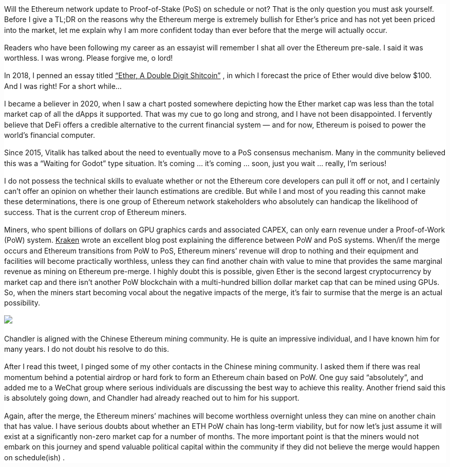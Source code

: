 Will the Ethereum network update to Proof\-of\-Stake \(PoS\) on schedule or not? That is the only question you must ask yourself\. Before I give a TL;DR on the reasons why the Ethereum merge is extremely bullish for Ether’s price and has not yet been priced into the market, let me explain why I am more confident today than ever before that the merge will actually occur\.

Readers who have been following my career as an essayist will remember I shat all over the Ethereum pre\-sale\. I said it was worthless\. I was wrong\. Please forgive me, o lord\!

In 2018, I penned an essay titled [“Ether, A Double Digit Shitcoin”](https://blog.bitmex.com/ether-a-double-digit-shitcoin/) , in which I forecast the price of Ether would dive below $100\. And I was right\! For a short while…

I became a believer in 2020, when I saw a chart posted somewhere depicting how the Ether market cap was less than the total market cap of all the dApps it supported\. That was my cue to go long and strong, and I have not been disappointed\. I fervently believe that DeFi offers a credible alternative to the current financial system — and for now, Ethereum is poised to power the world’s financial computer\.

Since 2015, Vitalik has talked about the need to eventually move to a PoS consensus mechanism\. Many in the community believed this was a “Waiting for Godot” type situation\. It’s coming … it’s coming … soon, just you wait … really, I’m serious\!

I do not possess the technical skills to evaluate whether or not the Ethereum core developers can pull it off or not, and I certainly can’t offer an opinion on whether their launch estimations are credible\. But while I and most of you reading this cannot make these determinations, there is one group of Ethereum network stakeholders who absolutely can handicap the likelihood of success\. That is the current crop of Ethereum miners\.

Miners, who spent billions of dollars on GPU graphics cards and associated CAPEX, can only earn revenue under a Proof\-of\-Work \(PoW\) system\. [Kraken](https://www.kraken.com/learn/proof-of-work-vs-proof-of-stake) wrote an excellent blog post explaining the difference between PoW and PoS systems\. When/if the merge occurs and Ethereum transitions from PoW to PoS, Ethereum miners’ revenue will drop to nothing and their equipment and facilities will become practically worthless, unless they can find another chain with value to mine that provides the same marginal revenue as mining on Ethereum pre\-merge\. I highly doubt this is possible, given Ether is the second largest cryptocurrency by market cap and there isn’t another PoW blockchain with a multi\-hundred billion dollar market cap that can be mined using GPUs\. So, when the miners start becoming vocal about the negative impacts of the merge, it’s fair to surmise that the merge is an actual possibility\.


![](assets/7a1c56c1cd07/0*P8WzpG1ihjGOtnND)


Chandler is aligned with the Chinese Ethereum mining community\. He is quite an impressive individual, and I have known him for many years\. I do not doubt his resolve to do this\.

After I read this tweet, I pinged some of my other contacts in the Chinese mining community\. I asked them if there was real momentum behind a potential airdrop or hard fork to form an Ethereum chain based on PoW\. One guy said “absolutely”, and added me to a WeChat group where serious individuals are discussing the best way to achieve this reality\. Another friend said this is absolutely going down, and Chandler had already reached out to him for his support\.

Again, after the merge, the Ethereum miners’ machines will become worthless overnight unless they can mine on another chain that has value\. I have serious doubts about whether an ETH PoW chain has long\-term viability, but for now let’s just assume it will exist at a significantly non\-zero market cap for a number of months\. The more important point is that the miners would not embark on this journey and spend valuable political capital within the community if they did not believe the merge would happen on schedule\(ish\) \.
